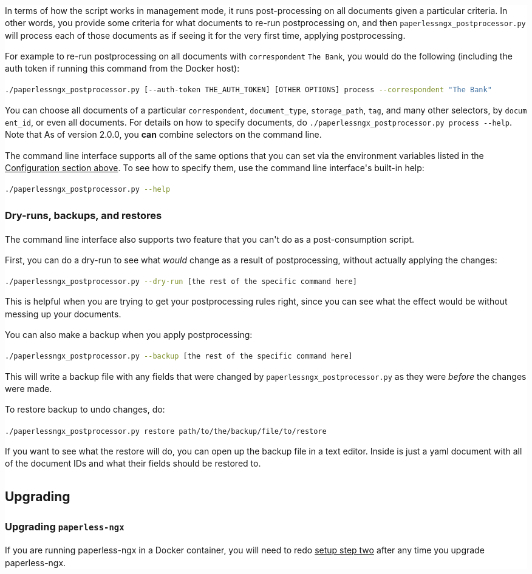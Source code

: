 In terms of how the script works in management mode, it runs post-processing on all documents given a particular criteria. In other words, you provide some criteria for what documents to re-run postprocessing on, and then `paperlessngx_postprocessor.py` will process each of those documents as if seeing it for the very first time, applying postprocessing.

For example to re-run postprocessing on all documents with `correspondent` `The Bank`, you would do the following (including the auth token if running this command from the Docker host):
```bash
./paperlessngx_postprocessor.py [--auth-token THE_AUTH_TOKEN] [OTHER OPTIONS] process --correspondent "The Bank"
```

You can choose all documents of a particular `correspondent`, `document_type`, `storage_path`, `tag`, and many other selectors, by `document_id`, or even all documents. For details on how to specify documents, do `./paperlessngx_postprocessor.py process --help`. Note that As of version 2.0.0, you **can** combine selectors on the command line.

The command line interface supports all of the same options that you can set via the environment variables listed in the [Configuration section above](#configuration). To see how to specify them, use the command line interface's built-in help:
```bash
./paperlessngx_postprocessor.py --help
```

### Dry-runs, backups, and restores

The command line interface also supports two feature that you can't do as a post-consumption script.

First, you can do a dry-run to see what *would* change as a result of postprocessing, without actually applying the changes:
```bash
./paperlessngx_postprocessor.py --dry-run [the rest of the specific command here]
```
This is helpful when you are trying to get your postprocessing rules right, since you can see what the effect would be without messing up your documents.


You can also make a backup when you apply postprocessing:
```bash
./paperlessngx_postprocessor.py --backup [the rest of the specific command here]
```
This will write a backup file with any fields that were changed by `paperlessngx_postprocessor.py` as they were *before* the changes were made.

To restore backup to undo changes, do:
```bash
./paperlessngx_postprocessor.py restore path/to/the/backup/file/to/restore
```

If you want to see what the restore will do, you can open up the backup file in a text editor. Inside is just a yaml document with all of the document IDs and what their fields should be restored to.

## Upgrading

### Upgrading `paperless-ngx`
If you are running paperless-ngx in a Docker container, you will need to redo [setup step two](#2-run-the-one-time-setup-script-inside-the-paperless-ngx-docker-container) after any time you upgrade paperless-ngx.
